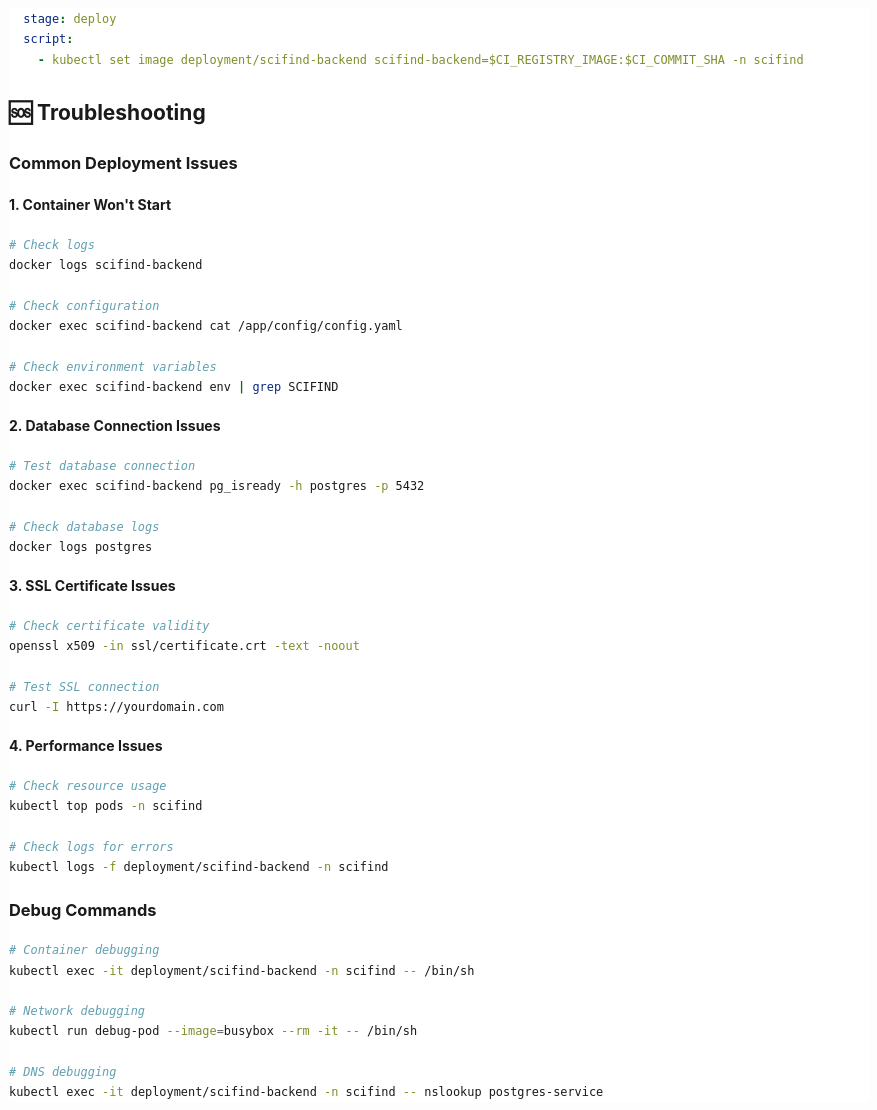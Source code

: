 ```yaml
  stage: deploy
  script:
    - kubectl set image deployment/scifind-backend scifind-backend=$CI_REGISTRY_IMAGE:$CI_COMMIT_SHA -n scifind
```

## 🆘 Troubleshooting

### Common Deployment Issues

#### 1. Container Won't Start
```bash
# Check logs
docker logs scifind-backend

# Check configuration
docker exec scifind-backend cat /app/config/config.yaml

# Check environment variables
docker exec scifind-backend env | grep SCIFIND
```

#### 2. Database Connection Issues
```bash
# Test database connection
docker exec scifind-backend pg_isready -h postgres -p 5432

# Check database logs
docker logs postgres
```

#### 3. SSL Certificate Issues
```bash
# Check certificate validity
openssl x509 -in ssl/certificate.crt -text -noout

# Test SSL connection
curl -I https://yourdomain.com
```

#### 4. Performance Issues
```bash
# Check resource usage
kubectl top pods -n scifind

# Check logs for errors
kubectl logs -f deployment/scifind-backend -n scifind
```

### Debug Commands
```bash
# Container debugging
kubectl exec -it deployment/scifind-backend -n scifind -- /bin/sh

# Network debugging
kubectl run debug-pod --image=busybox --rm -it -- /bin/sh

# DNS debugging
kubectl exec -it deployment/scifind-backend -n scifind -- nslookup postgres-service
```
